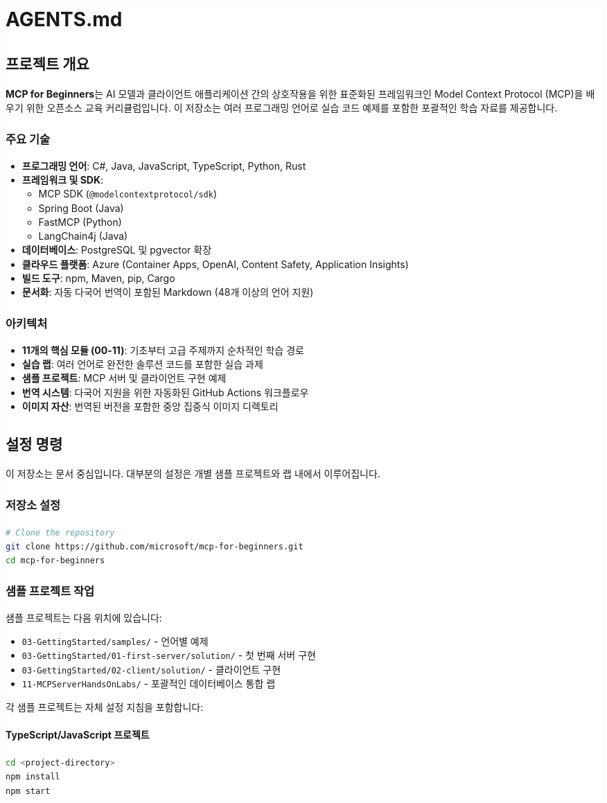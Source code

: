 
# AGENTS.md

## 프로젝트 개요

**MCP for Beginners**는 AI 모델과 클라이언트 애플리케이션 간의 상호작용을 위한 표준화된 프레임워크인 Model Context Protocol (MCP)을 배우기 위한 오픈소스 교육 커리큘럼입니다. 이 저장소는 여러 프로그래밍 언어로 실습 코드 예제를 포함한 포괄적인 학습 자료를 제공합니다.

### 주요 기술

- **프로그래밍 언어**: C#, Java, JavaScript, TypeScript, Python, Rust
- **프레임워크 및 SDK**: 
  - MCP SDK (`@modelcontextprotocol/sdk`)
  - Spring Boot (Java)
  - FastMCP (Python)
  - LangChain4j (Java)
- **데이터베이스**: PostgreSQL 및 pgvector 확장
- **클라우드 플랫폼**: Azure (Container Apps, OpenAI, Content Safety, Application Insights)
- **빌드 도구**: npm, Maven, pip, Cargo
- **문서화**: 자동 다국어 번역이 포함된 Markdown (48개 이상의 언어 지원)

### 아키텍처

- **11개의 핵심 모듈 (00-11)**: 기초부터 고급 주제까지 순차적인 학습 경로
- **실습 랩**: 여러 언어로 완전한 솔루션 코드를 포함한 실습 과제
- **샘플 프로젝트**: MCP 서버 및 클라이언트 구현 예제
- **번역 시스템**: 다국어 지원을 위한 자동화된 GitHub Actions 워크플로우
- **이미지 자산**: 번역된 버전을 포함한 중앙 집중식 이미지 디렉토리

## 설정 명령

이 저장소는 문서 중심입니다. 대부분의 설정은 개별 샘플 프로젝트와 랩 내에서 이루어집니다.

### 저장소 설정

```bash
# Clone the repository
git clone https://github.com/microsoft/mcp-for-beginners.git
cd mcp-for-beginners
```

### 샘플 프로젝트 작업

샘플 프로젝트는 다음 위치에 있습니다:
- `03-GettingStarted/samples/` - 언어별 예제
- `03-GettingStarted/01-first-server/solution/` - 첫 번째 서버 구현
- `03-GettingStarted/02-client/solution/` - 클라이언트 구현
- `11-MCPServerHandsOnLabs/` - 포괄적인 데이터베이스 통합 랩

각 샘플 프로젝트는 자체 설정 지침을 포함합니다:

#### TypeScript/JavaScript 프로젝트
```bash
cd <project-directory>
npm install
npm start
```
